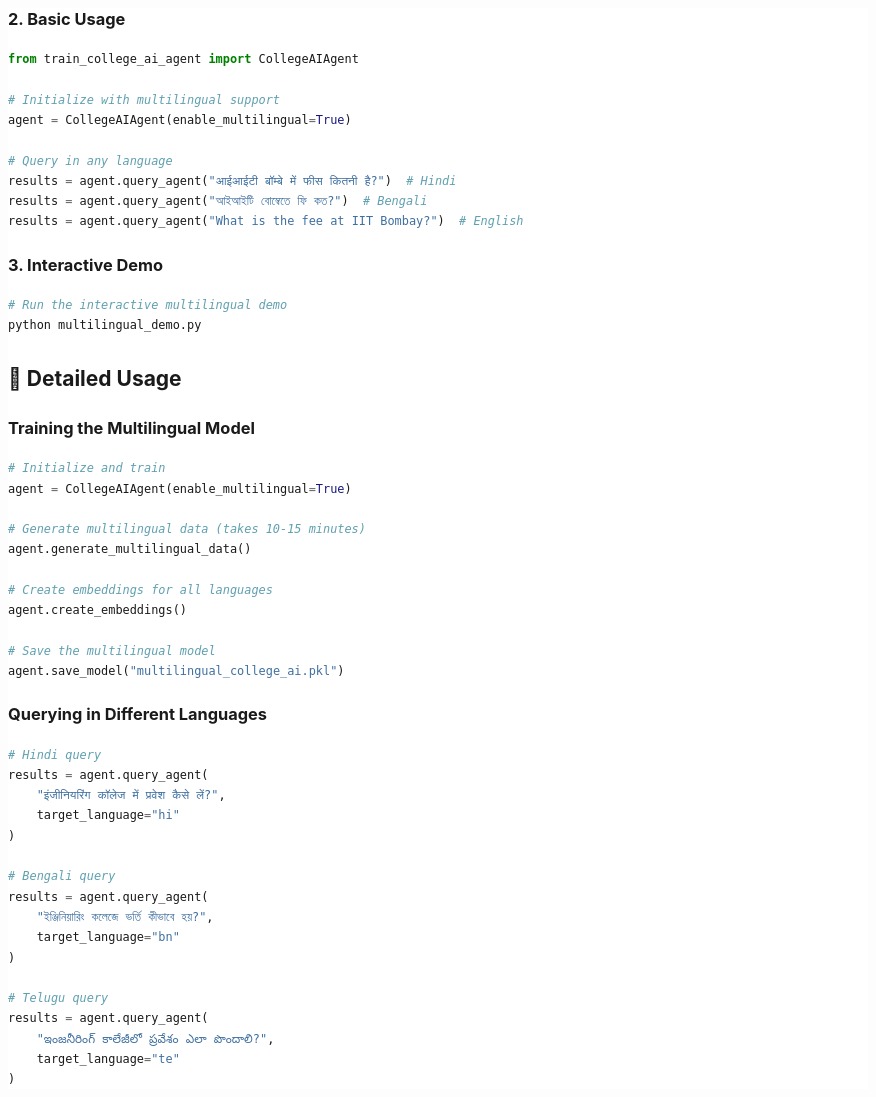 ### 2. Basic Usage

```python
from train_college_ai_agent import CollegeAIAgent

# Initialize with multilingual support
agent = CollegeAIAgent(enable_multilingual=True)

# Query in any language
results = agent.query_agent("आईआईटी बॉम्बे में फीस कितनी है?")  # Hindi
results = agent.query_agent("আইআইটি বোম্বেতে ফি কত?")  # Bengali
results = agent.query_agent("What is the fee at IIT Bombay?")  # English
```

### 3. Interactive Demo

```bash
# Run the interactive multilingual demo
python multilingual_demo.py
```

## 📖 Detailed Usage

### Training the Multilingual Model

```python
# Initialize and train
agent = CollegeAIAgent(enable_multilingual=True)

# Generate multilingual data (takes 10-15 minutes)
agent.generate_multilingual_data()

# Create embeddings for all languages
agent.create_embeddings()

# Save the multilingual model
agent.save_model("multilingual_college_ai.pkl")
```

### Querying in Different Languages

```python
# Hindi query
results = agent.query_agent(
    "इंजीनियरिंग कॉलेज में प्रवेश कैसे लें?", 
    target_language="hi"
)

# Bengali query
results = agent.query_agent(
    "ইঞ্জিনিয়ারিং কলেজে ভর্তি কীভাবে হয়?",
    target_language="bn"
)

# Telugu query
results = agent.query_agent(
    "ఇంజనీరింగ్ కాలేజీలో ప్రవేశం ఎలా పొందాలి?",
    target_language="te"
)
```
